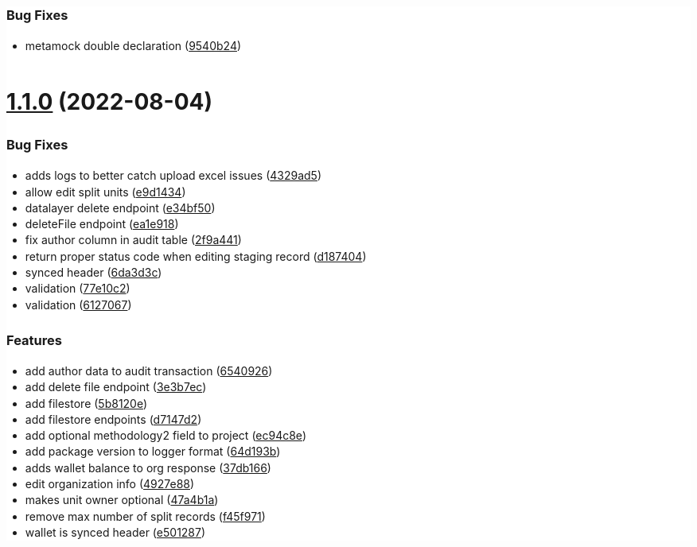 
### Bug Fixes

* metamock double declaration ([9540b24](https://github.com/Chia-Network/cadt/commit/9540b24cc87f076c8f75759914fd73771dbbb212))



# [1.1.0](https://github.com/Chia-Network/cadt/compare/1.0.13...1.1.0) (2022-08-04)


### Bug Fixes

* adds logs to better catch upload excel issues ([4329ad5](https://github.com/Chia-Network/cadt/commit/4329ad5e3120989a51e09fab8d83d0bfc401a857))
* allow edit split units ([e9d1434](https://github.com/Chia-Network/cadt/commit/e9d14343b741ecb0e6a4e5c40a1535199a7413af))
* datalayer delete endpoint ([e34bf50](https://github.com/Chia-Network/cadt/commit/e34bf50111e7f525843072af4a6e85ac44019ff4))
* deleteFile endpoint ([ea1e918](https://github.com/Chia-Network/cadt/commit/ea1e918d7827a01cede33c979114a22b35a3887f))
* fix author column in audit table ([2f9a441](https://github.com/Chia-Network/cadt/commit/2f9a441d51598f6664a099974755ca038739358d))
* return proper status code when editing staging record ([d187404](https://github.com/Chia-Network/cadt/commit/d1874043c08c7e51a5b6b6cd0cb3694cc110fe7d))
* synced header ([6da3d3c](https://github.com/Chia-Network/cadt/commit/6da3d3c21847ab2d2350753c9adac04126059e09))
* validation ([77e10c2](https://github.com/Chia-Network/cadt/commit/77e10c27447353541b7531fdfe5f34e1ee4b76eb))
* validation ([6127067](https://github.com/Chia-Network/cadt/commit/612706791948b4fbf3f55a9fd15ec06851e9f780))


### Features

* add author data to audit transaction ([6540926](https://github.com/Chia-Network/cadt/commit/65409262744ae1a797c447a61c0d7261d02a5d6c))
* add delete file endpoint ([3e3b7ec](https://github.com/Chia-Network/cadt/commit/3e3b7ec4138f59e6e5d1a1c4fcc91c8b4a4e31b3))
* add filestore ([5b8120e](https://github.com/Chia-Network/cadt/commit/5b8120edb261b795949ae3f52a35bff03a38616e))
* add filestore endpoints ([d7147d2](https://github.com/Chia-Network/cadt/commit/d7147d2ffc18af67ec9d36a9fa0cdc3e3f3c147c))
* add optional methodology2 field to project ([ec94c8e](https://github.com/Chia-Network/cadt/commit/ec94c8e93d74ca4ea1de51420882ef3a38befad8))
* add package version to logger format ([64d193b](https://github.com/Chia-Network/cadt/commit/64d193bfd608f437712f12c162bf9324e0c07a8d))
* adds wallet balance to org response ([37db166](https://github.com/Chia-Network/cadt/commit/37db166c76ab33bc4d6c05bddb697546837fd59d))
* edit organization info ([4927e88](https://github.com/Chia-Network/cadt/commit/4927e88ebdc553bd1f86a90730d278a35649e257))
* makes unit owner optional ([47a4b1a](https://github.com/Chia-Network/cadt/commit/47a4b1a1c0d6d6e073b970fec728f3863765d0d0))
* remove max number of split records ([f45f971](https://github.com/Chia-Network/cadt/commit/f45f971c452af87cccea6dc74bdb4cd30acee24d))
* wallet is synced header ([e501287](https://github.com/Chia-Network/cadt/commit/e5012871c6cf7968b258afeb2836aa2cd39503fa))

